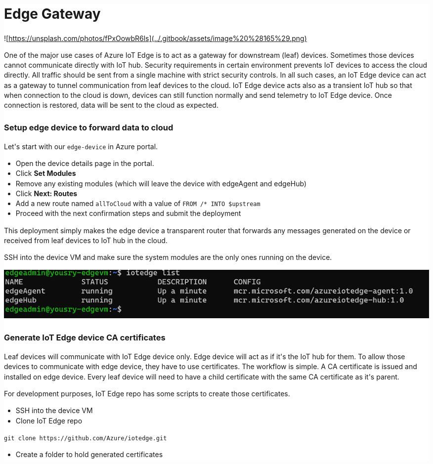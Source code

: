 # Edge Gateway

![https://unsplash.com/photos/fPxOowbR6ls](../.gitbook/assets/image%20%28165%29.png)

One of the major use cases of Azure IoT Edge is to act as a gateway for downstream \(leaf\) devices. Sometimes those devices cannot communicate directly with IoT hub. Security requirements in certain environment prevents IoT devices to access the cloud directly. All traffic should be sent from a single machine with strict security controls. In all such cases, an IoT Edge device can act as a gateway to tunnel communication from leaf devices to the cloud. IoT Edge device acts also as a transient IoT hub so that when connection to the cloud is down, devices can still function normally and send telemetry to IoT Edge device. Once connection is restored, data will be sent to the cloud as expected.

### Setup edge device to forward data to cloud

Let's start with our `edge-device` in Azure portal.

* Open the device details page in the portal.
* Click **Set Modules**
* Remove any existing modules \(which will leave the device with edgeAgent and edgeHub\)
* Click **Next: Routes**
* Add a new route named `allToCloud` with a value of `FROM /* INTO $upstream` 
* Proceed with the next confirmation steps and submit the deployment

This deployment simply makes the edge device a transparent router that forwards any messages generated on the device or received from leaf devices to IoT hub in the cloud.

SSH into the device VM and make sure the system modules are the only ones running on the device.

![](../.gitbook/assets/image%20%28142%29.png)

### Generate IoT Edge device CA certificates

Leaf devices will communicate with IoT Edge device only. Edge device will act as if it's the IoT hub for them. To allow those devices to communicate with edge device, they have to use certificates. The workflow is simple. A CA certificate is issued and installed on edge device. Every leaf device will need to have a child certificate with the same CA certificate as it's parent.

For development purposes, IoT Edge repo has some scripts to create those certificates.

* SSH into the device VM
* Clone IoT Edge repo

```text
git clone https://github.com/Azure/iotedge.git
```

* Create a folder to hold generated certificates
